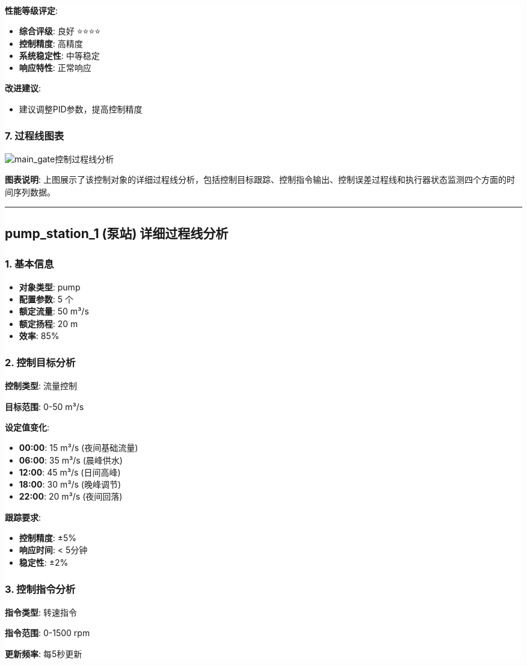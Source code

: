 **性能等级评定**:

- **综合评级**: 良好 ⭐⭐⭐⭐
- **控制精度**: 高精度
- **系统稳定性**: 中等稳定
- **响应特性**: 正常响应

**改进建议**:

- 建议调整PID参数，提高控制精度

### 7. 过程线图表

![main_gate控制过程线分析](output\main_gate_控制过程线分析.png)

**图表说明**: 上图展示了该控制对象的详细过程线分析，包括控制目标跟踪、控制指令输出、控制误差过程线和执行器状态监测四个方面的时间序列数据。

---

## pump_station_1 (泵站) 详细过程线分析

### 1. 基本信息

- **对象类型**: pump
- **配置参数**: 5 个
- **额定流量**: 50 m³/s
- **额定扬程**: 20 m
- **效率**: 85%

### 2. 控制目标分析

**控制类型**: 流量控制

**目标范围**: 0-50 m³/s

**设定值变化**:

- **00:00**: 15 m³/s (夜间基础流量)
- **06:00**: 35 m³/s (晨峰供水)
- **12:00**: 45 m³/s (日间高峰)
- **18:00**: 30 m³/s (晚峰调节)
- **22:00**: 20 m³/s (夜间回落)

**跟踪要求**:

- **控制精度**: ±5%
- **响应时间**: < 5分钟
- **稳定性**: ±2%

### 3. 控制指令分析

**指令类型**: 转速指令

**指令范围**: 0-1500 rpm

**更新频率**: 每5秒更新
